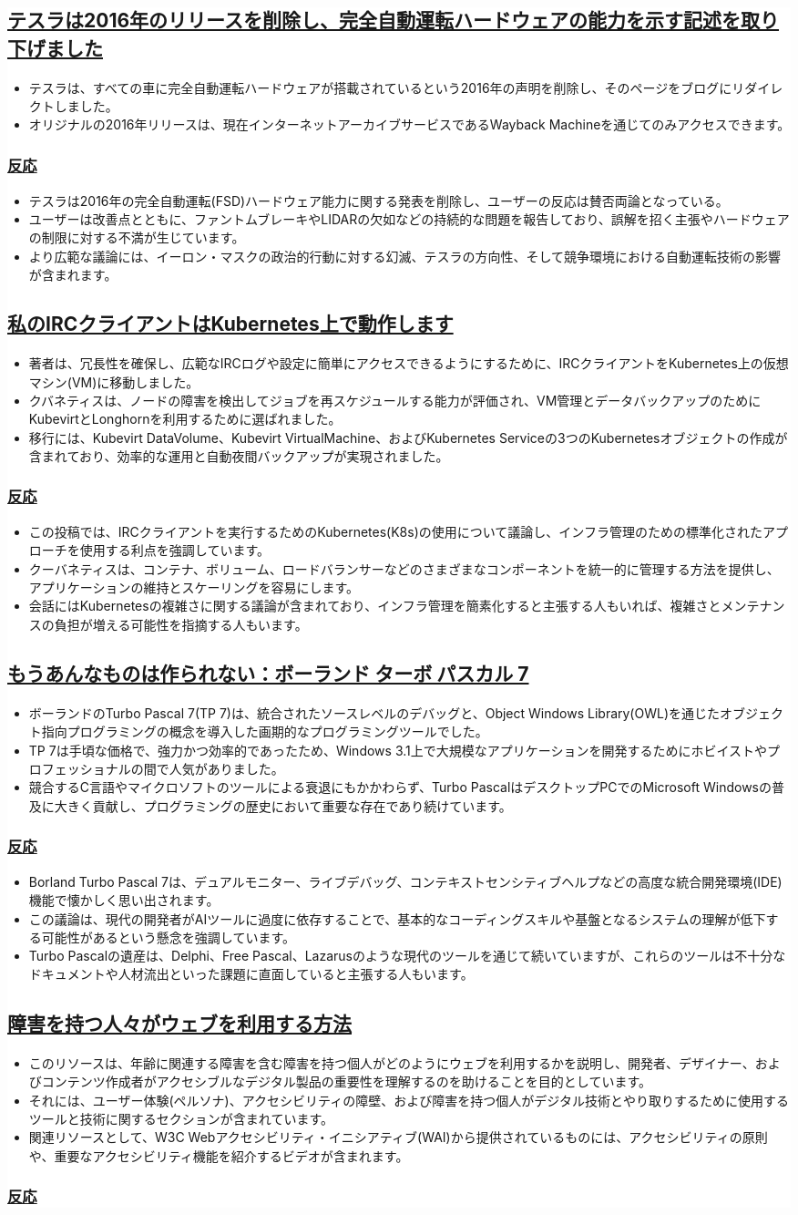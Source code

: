 ## [テスラは2016年のリリースを削除し、完全自動運転ハードウェアの能力を示す記述を取り下げました](https://twitter.com/AdrianSumBond/status/1827105729859473773)

- テスラは、すべての車に完全自動運転ハードウェアが搭載されているという2016年の声明を削除し、そのページをブログにリダイレクトしました。
- オリジナルの2016年リリースは、現在インターネットアーカイブサービスであるWayback Machineを通じてのみアクセスできます。

### [反応](https://news.ycombinator.com/item?id=41335008)

- テスラは2016年の完全自動運転(FSD)ハードウェア能力に関する発表を削除し、ユーザーの反応は賛否両論となっている。
- ユーザーは改善点とともに、ファントムブレーキやLIDARの欠如などの持続的な問題を報告しており、誤解を招く主張やハードウェアの制限に対する不満が生じています。
- より広範な議論には、イーロン・マスクの政治的行動に対する幻滅、テスラの方向性、そして競争環境における自動運転技術の影響が含まれます。

## [私のIRCクライアントはKubernetes上で動作します](https://xeiaso.net/blog/2024/k8s-irc-client/)

- 著者は、冗長性を確保し、広範なIRCログや設定に簡単にアクセスできるようにするために、IRCクライアントをKubernetes上の仮想マシン(VM)に移動しました。
- クバネティスは、ノードの障害を検出してジョブを再スケジュールする能力が評価され、VM管理とデータバックアップのためにKubevirtとLonghornを利用するために選ばれました。
- 移行には、Kubevirt DataVolume、Kubevirt VirtualMachine、およびKubernetes Serviceの3つのKubernetesオブジェクトの作成が含まれており、効率的な運用と自動夜間バックアップが実現されました。

### [反応](https://news.ycombinator.com/item?id=41332427)

- この投稿では、IRCクライアントを実行するためのKubernetes(K8s)の使用について議論し、インフラ管理のための標準化されたアプローチを使用する利点を強調しています。
- クーバネティスは、コンテナ、ボリューム、ロードバランサーなどのさまざまなコンポーネントを統一的に管理する方法を提供し、アプリケーションの維持とスケーリングを容易にします。
- 会話にはKubernetesの複雑さに関する議論が含まれており、インフラ管理を簡素化すると主張する人もいれば、複雑さとメンテナンスの負担が増える可能性を指摘する人もいます。

## [もうあんなものは作られない：ボーランド ターボ パスカル 7](https://kevinboone.me/tpwin.html)

- ボーランドのTurbo Pascal 7(TP 7)は、統合されたソースレベルのデバッグと、Object Windows Library(OWL)を通じたオブジェクト指向プログラミングの概念を導入した画期的なプログラミングツールでした。
- TP 7は手頃な価格で、強力かつ効率的であったため、Windows 3.1上で大規模なアプリケーションを開発するためにホビイストやプロフェッショナルの間で人気がありました。
- 競合するC言語やマイクロソフトのツールによる衰退にもかかわらず、Turbo PascalはデスクトップPCでのMicrosoft Windowsの普及に大きく貢献し、プログラミングの歴史において重要な存在であり続けています。

### [反応](https://news.ycombinator.com/item?id=41337413)

- Borland Turbo Pascal 7は、デュアルモニター、ライブデバッグ、コンテキストセンシティブヘルプなどの高度な統合開発環境(IDE)機能で懐かしく思い出されます。
- この議論は、現代の開発者がAIツールに過度に依存することで、基本的なコーディングスキルや基盤となるシステムの理解が低下する可能性があるという懸念を強調しています。
- Turbo Pascalの遺産は、Delphi、Free Pascal、Lazarusのような現代のツールを通じて続いていますが、これらのツールは不十分なドキュメントや人材流出といった課題に直面していると主張する人もいます。

## [障害を持つ人々がウェブを利用する方法](https://www.w3.org/WAI/people-use-web/)

- このリソースは、年齢に関連する障害を含む障害を持つ個人がどのようにウェブを利用するかを説明し、開発者、デザイナー、およびコンテンツ作成者がアクセシブルなデジタル製品の重要性を理解するのを助けることを目的としています。
- それには、ユーザー体験(ペルソナ)、アクセシビリティの障壁、および障害を持つ個人がデジタル技術とやり取りするために使用するツールと技術に関するセクションが含まれています。
- 関連リソースとして、W3C Webアクセシビリティ・イニシアティブ(WAI)から提供されているものには、アクセシビリティの原則や、重要なアクセシビリティ機能を紹介するビデオが含まれます。

### [反応](https://news.ycombinator.com/item?id=41333064)
